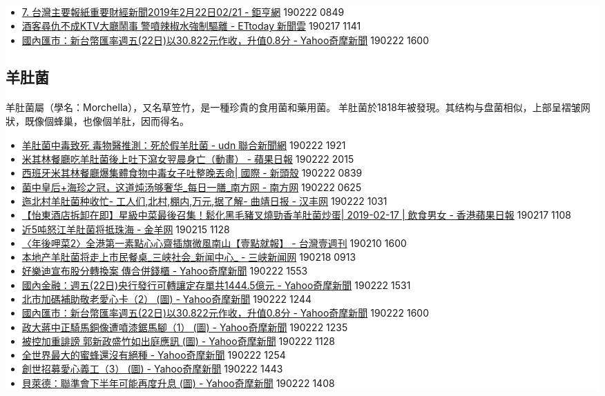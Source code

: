 - [7. 台灣主要報紙重要財經新聞2019年2月22日02/21 - 鉅亨網](https://news.cnyes.com/news/id/4282806 "7. 台灣主要報紙重要財經新聞2019年2月22日02/21 - 鉅亨網") 190222 0849
- [酒客尋仇不成KTV大廳鬧事 警噴辣椒水強制驅離 - ETtoday 新聞雲](https://www.ettoday.net/news/20190217/1379953.htm "酒客尋仇不成KTV大廳鬧事 警噴辣椒水強制驅離 - ETtoday 新聞雲") 190217 1141
- [國內匯市：新台幣匯率週五(22日)以30.822元作收，升值0.8分 - Yahoo奇摩新聞](https://tw.news.yahoo.com/%E5%9C%8B%E5%85%A7%E5%8C%AF%E5%B8%82-%E6%96%B0%E5%8F%B0%E5%B9%A3%E5%8C%AF%E7%8E%87%E9%80%B1%E4%BA%94-22%E6%97%A5-%E4%BB%A530-822%E5%85%83%E4%BD%9C%E6%94%B6-080058376.html "國內匯市：新台幣匯率週五(22日)以30.822元作收，升值0.8分 - Yahoo奇摩新聞") 190222 1600

## 羊肚菌

羊肚菌屬（學名：Morchella），又名草笠竹，是一種珍貴的食用菌和藥用菌。
羊肚菌於1818年被發現。其结构与盘菌相似，上部呈褶皱网狀，既像個蜂巢，也像個羊肚，因而得名。
- [羊肚菌中毒致死 毒物醫推測：死於假羊肚菌 - udn 聯合新聞網](https://udn.com/news/story/7270/3659511 "羊肚菌中毒致死 毒物醫推測：死於假羊肚菌 - udn 聯合新聞網") 190222 1921
- [米其林餐廳吃羊肚菌後上吐下瀉女翌晨身亡（動畫） - 蘋果日報](https://tw.appledaily.com/new/realtime/20190222/1521651/ "米其林餐廳吃羊肚菌後上吐下瀉女翌晨身亡（動畫） - 蘋果日報") 190222 2015
- [西班牙米其林餐廳爆集體食物中毒女子吐整晚丟命| 國際 - 新頭殼](https://newtalk.tw/news/view/2019-02-22/210691 "西班牙米其林餐廳爆集體食物中毒女子吐整晚丟命| 國際 - 新頭殼") 190222 0839
- [菌中皇后+海珍之冠，这道炖汤够奢华_每日一膳_南方网 - 南方网](http://news.southcn.com/nfplus/mrys/content/2019-02/22/content_185291968.htm "菌中皇后+海珍之冠，这道炖汤够奢华_每日一膳_南方网 - 南方网") 190222 0625
- [迤北村羊肚菌种收忙- 工人们,北村,棚内,万元,据了解- 曲靖日报 - 汉丰网](http://www.kaixian.tv/gd/2019/0222/92987.html "迤北村羊肚菌种收忙- 工人们,北村,棚内,万元,据了解- 曲靖日报 - 汉丰网") 190222 1031
- [【怡東酒店拆卸在即】星級中菜最後召集！鬆化黑毛豬叉燒勁香羊肚菌炒蛋| 2019-02-17 | 飲食男女 - 香港蘋果日報](https://hk.lifestyle.appledaily.com/etw/magazine/article/20190217/3_59259786/ "【怡東酒店拆卸在即】星級中菜最後召集！鬆化黑毛豬叉燒勁香羊肚菌炒蛋| 2019-02-17 | 飲食男女 - 香港蘋果日報") 190217 1108
- [近5吨怒江羊肚菌将抵珠海 - 金羊网](http://news.ycwb.com/2019-02/15/content_30197942.htm "近5吨怒江羊肚菌将抵珠海 - 金羊网") 190215 1128
- [〈年後呷菜2〉全港第一素點心心齋插旗微風南山【壹點就報】 - 台灣壹週刊](https://www.nextmag.com.tw/realtimenews/news/460748 "〈年後呷菜2〉全港第一素點心心齋插旗微風南山【壹點就報】 - 台灣壹週刊") 190210 1600
- [本地产羊肚菌将走上市民餐桌_三峡社会_新闻中心_ - 三峡新闻网](http://news.sxxw.net/html/20192/18/429468.shtml "本地产羊肚菌将走上市民餐桌_三峡社会_新闻中心_ - 三峡新闻网") 190218 0913
- [好樂迪宣布股分轉換案 傳合併錢櫃 - Yahoo奇摩新聞](https://tw.news.yahoo.com/%E5%A5%BD%E6%A8%82%E8%BF%AA%E5%AE%A3%E5%B8%83%E8%82%A1%E5%88%86%E8%BD%89%E6%8F%9B%E6%A1%88-%E5%82%B3%E5%90%88%E4%BD%B5%E9%8C%A2%E6%AB%83-075348602.html "好樂迪宣布股分轉換案 傳合併錢櫃 - Yahoo奇摩新聞") 190222 1553
- [國內金融：週五(22日)央行發行可轉讓定存單共1444.5億元 - Yahoo奇摩新聞](https://tw.news.yahoo.com/%E5%9C%8B%E5%85%A7%E9%87%91%E8%9E%8D-%E9%80%B1%E4%BA%94-22%E6%97%A5-%E5%A4%AE%E8%A1%8C%E7%99%BC%E8%A1%8C%E5%8F%AF%E8%BD%89%E8%AE%93%E5%AE%9A%E5%AD%98%E5%96%AE%E5%85%B11-444-073132001.html "國內金融：週五(22日)央行發行可轉讓定存單共1444.5億元 - Yahoo奇摩新聞") 190222 1531
- [北市加碼補助敬老愛心卡（2） (圖) - Yahoo奇摩新聞](https://tw.news.yahoo.com/%E5%8C%97%E5%B8%82%E5%8A%A0%E7%A2%BC%E8%A3%9C%E5%8A%A9%E6%95%AC%E8%80%81%E6%84%9B%E5%BF%83%E5%8D%A1-2-%E5%9C%96-044455953.html "北市加碼補助敬老愛心卡（2） (圖) - Yahoo奇摩新聞") 190222 1244
- [國內匯市：新台幣匯率週五(22日)以30.822元作收，升值0.8分 - Yahoo奇摩新聞](https://tw.news.yahoo.com/%E5%9C%8B%E5%85%A7%E5%8C%AF%E5%B8%82-%E6%96%B0%E5%8F%B0%E5%B9%A3%E5%8C%AF%E7%8E%87%E9%80%B1%E4%BA%94-22%E6%97%A5-%E4%BB%A530-822%E5%85%83%E4%BD%9C%E6%94%B6-080058376.html "國內匯市：新台幣匯率週五(22日)以30.822元作收，升值0.8分 - Yahoo奇摩新聞") 190222 1600
- [政大蔣中正騎馬銅像遭噴漆鋸馬腳（1） (圖) - Yahoo奇摩新聞](https://tw.news.yahoo.com/%E6%94%BF%E5%A4%A7%E8%94%A3%E4%B8%AD%E6%AD%A3%E9%A8%8E%E9%A6%AC%E9%8A%85%E5%83%8F%E9%81%AD%E5%99%B4%E6%BC%86%E9%8B%B8%E9%A6%AC%E8%85%B3-1-%E5%9C%96-043555053.html "政大蔣中正騎馬銅像遭噴漆鋸馬腳（1） (圖) - Yahoo奇摩新聞") 190222 1235
- [被控加重誹謗 郭新政盛竹如出庭應訊 (圖) - Yahoo奇摩新聞](https://tw.news.yahoo.com/%E8%A2%AB%E6%8E%A7%E5%8A%A0%E9%87%8D%E8%AA%B9%E8%AC%97-%E9%83%AD%E6%96%B0%E6%94%BF%E7%9B%9B%E7%AB%B9%E5%A6%82%E5%87%BA%E5%BA%AD%E6%87%89%E8%A8%8A-%E5%9C%96-032853661.html "被控加重誹謗 郭新政盛竹如出庭應訊 (圖) - Yahoo奇摩新聞") 190222 1128
- [全世界最大的蜜蜂還沒有絕種 - Yahoo奇摩新聞](https://tw.news.yahoo.com/%E5%85%A8%E4%B8%96%E7%95%8C%E6%9C%80%E5%A4%A7%E7%9A%84%E8%9C%9C%E8%9C%82%E9%82%84%E6%B2%92%E6%9C%89%E7%B5%95%E7%A8%AE-045418689.html "全世界最大的蜜蜂還沒有絕種 - Yahoo奇摩新聞") 190222 1254
- [創世招募愛心義工（3） (圖) - Yahoo奇摩新聞](https://tw.news.yahoo.com/%E5%89%B5%E4%B8%96%E6%8B%9B%E5%8B%9F%E6%84%9B%E5%BF%83%E7%BE%A9%E5%B7%A5-3-%E5%9C%96-064358992.html "創世招募愛心義工（3） (圖) - Yahoo奇摩新聞") 190222 1443
- [貝萊德：聯準會下半年可能再度升息 (圖) - Yahoo奇摩新聞](https://tw.news.yahoo.com/%E8%B2%9D%E8%90%8A%E5%BE%B7-%E8%81%AF%E6%BA%96%E6%9C%83%E4%B8%8B%E5%8D%8A%E5%B9%B4%E5%8F%AF%E8%83%BD%E5%86%8D%E5%BA%A6%E5%8D%87%E6%81%AF-%E5%9C%96-060857984.html "貝萊德：聯準會下半年可能再度升息 (圖) - Yahoo奇摩新聞") 190222 1408